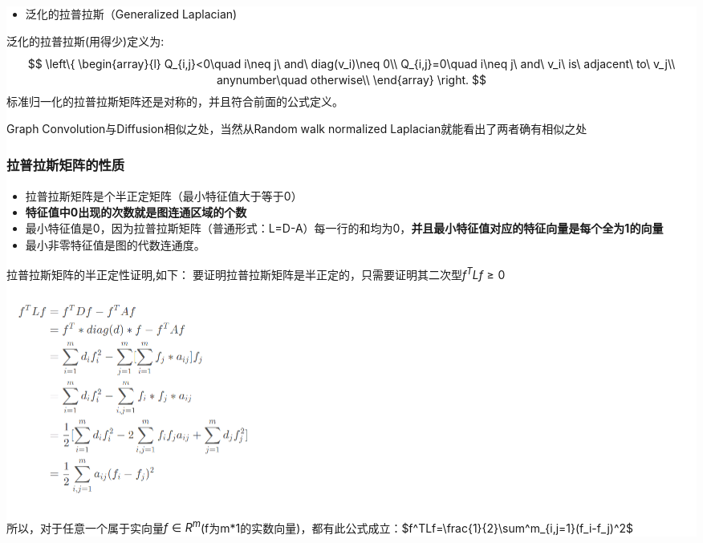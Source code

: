 - 泛化的拉普拉斯（Generalized Laplacian)

泛化的拉普拉斯(用得少)定义为:
$$
\left\{ \begin{array}{l}
	Q_{i,j}<0\quad i\neq j\ and\ diag(v_i)\neq 0\\
	Q_{i,j}=0\quad i\neq j\ and\ v_i\ is\ adjacent\ to\ v_j\\
	anynumber\quad otherwise\\
\end{array} \right.
$$
标准归一化的拉普拉斯矩阵还是对称的，并且符合前面的公式定义。

Graph Convolution与Diffusion相似之处，当然从Random walk normalized Laplacian就能看出了两者确有相似之处

### 拉普拉斯矩阵的性质

- 拉普拉斯矩阵是个半正定矩阵（最小特征值大于等于0）
- **特征值中0出现的次数就是图连通区域的个数**
- 最小特征值是0，因为拉普拉斯矩阵（普通形式：L=D-A）每一行的和均为0，**并且最小特征值对应的特征向量是每个全为1的向量**
- 最小非零特征值是图的代数连通度。

拉普拉斯矩阵的半正定性证明,如下：
要证明拉普拉斯矩阵是半正定的，只需要证明其二次型$f^TLf\ge0$

<img src="./img/math.jpg" alt="image-20220706154105541" style="zoom:50%;" />

所以，对于任意一个属于实向量$f\in R^m$(f为m*1的实数向量)，都有此公式成立：$f^TLf=\frac{1}{2}\sum^m_{i,j=1}(f_i-f_j)^2$
